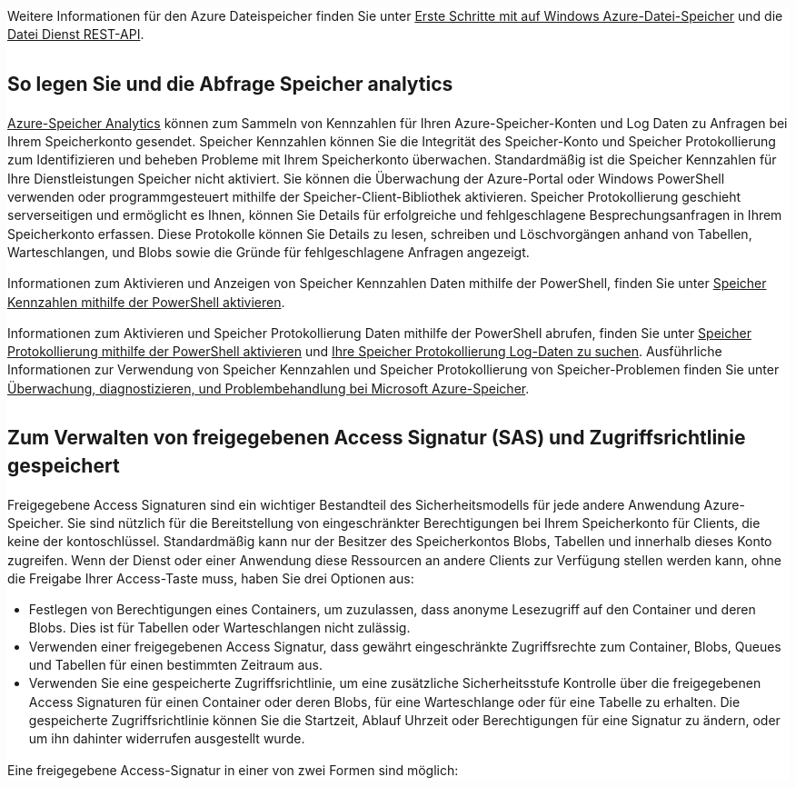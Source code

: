 Weitere Informationen für den Azure Dateispeicher finden Sie unter [Erste Schritte mit auf Windows Azure-Datei-Speicher](storage-dotnet-how-to-use-files.md) und die [Datei Dienst REST-API](http://msdn.microsoft.com/library/azure/dn167006.aspx).

## <a name="how-to-set-and-query-storage-analytics"></a>So legen Sie und die Abfrage Speicher analytics
[Azure-Speicher Analytics](storage-analytics.md) können zum Sammeln von Kennzahlen für Ihren Azure-Speicher-Konten und Log Daten zu Anfragen bei Ihrem Speicherkonto gesendet. Speicher Kennzahlen können Sie die Integrität des Speicher-Konto und Speicher Protokollierung zum Identifizieren und beheben Probleme mit Ihrem Speicherkonto überwachen.
Standardmäßig ist die Speicher Kennzahlen für Ihre Dienstleistungen Speicher nicht aktiviert. Sie können die Überwachung der Azure-Portal oder Windows PowerShell verwenden oder programmgesteuert mithilfe der Speicher-Client-Bibliothek aktivieren. Speicher Protokollierung geschieht serverseitigen und ermöglicht es Ihnen, können Sie Details für erfolgreiche und fehlgeschlagene Besprechungsanfragen in Ihrem Speicherkonto erfassen. Diese Protokolle können Sie Details zu lesen, schreiben und Löschvorgängen anhand von Tabellen, Warteschlangen, und Blobs sowie die Gründe für fehlgeschlagene Anfragen angezeigt.

Informationen zum Aktivieren und Anzeigen von Speicher Kennzahlen Daten mithilfe der PowerShell, finden Sie unter [Speicher Kennzahlen mithilfe der PowerShell aktivieren](http://msdn.microsoft.com/library/azure/dn782843.aspx#HowtoenableStorageMetricsusingPowerShell).

Informationen zum Aktivieren und Speicher Protokollierung Daten mithilfe der PowerShell abrufen, finden Sie unter [Speicher Protokollierung mithilfe der PowerShell aktivieren](http://msdn.microsoft.com/library/azure/dn782840.aspx#HowtoenableStorageLoggingusingPowerShell) und [Ihre Speicher Protokollierung Log-Daten zu suchen](http://msdn.microsoft.com/library/azure/dn782840.aspx#FindingyourStorageLogginglogdata).
Ausführliche Informationen zur Verwendung von Speicher Kennzahlen und Speicher Protokollierung von Speicher-Problemen finden Sie unter [Überwachung, diagnostizieren, und Problembehandlung bei Microsoft Azure-Speicher](storage-monitoring-diagnosing-troubleshooting.md).

## <a name="how-to-manage-shared-access-signature-sas-and-stored-access-policy"></a>Zum Verwalten von freigegebenen Access Signatur (SAS) und Zugriffsrichtlinie gespeichert
Freigegebene Access Signaturen sind ein wichtiger Bestandteil des Sicherheitsmodells für jede andere Anwendung Azure-Speicher. Sie sind nützlich für die Bereitstellung von eingeschränkter Berechtigungen bei Ihrem Speicherkonto für Clients, die keine der kontoschlüssel. Standardmäßig kann nur der Besitzer des Speicherkontos Blobs, Tabellen und innerhalb dieses Konto zugreifen. Wenn der Dienst oder einer Anwendung diese Ressourcen an andere Clients zur Verfügung stellen werden kann, ohne die Freigabe Ihrer Access-Taste muss, haben Sie drei Optionen aus:

- Festlegen von Berechtigungen eines Containers, um zuzulassen, dass anonyme Lesezugriff auf den Container und deren Blobs. Dies ist für Tabellen oder Warteschlangen nicht zulässig.
- Verwenden einer freigegebenen Access Signatur, dass gewährt eingeschränkte Zugriffsrechte zum Container, Blobs, Queues und Tabellen für einen bestimmten Zeitraum aus.
- Verwenden Sie eine gespeicherte Zugriffsrichtlinie, um eine zusätzliche Sicherheitsstufe Kontrolle über die freigegebenen Access Signaturen für einen Container oder deren Blobs, für eine Warteschlange oder für eine Tabelle zu erhalten. Die gespeicherte Zugriffsrichtlinie können Sie die Startzeit, Ablauf Uhrzeit oder Berechtigungen für eine Signatur zu ändern, oder um ihn dahinter widerrufen ausgestellt wurde.

Eine freigegebene Access-Signatur in einer von zwei Formen sind möglich:
